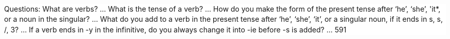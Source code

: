Questions: 
What are verbs? ... What is the tense of a verb? ... 
How do you make the form of the present tense after 
‘he’, ‘she’, 'it*, or a noun in the singular? ... What do 
you add to a verb in the present tense after ‘he’, ‘she’, 
‘it’, or a singular noun, if it ends in s, s, /, 3? ... If a verb 
ends in -y in the infinitive, do you always change it 
into -ie before -s is added? ... 
591 
